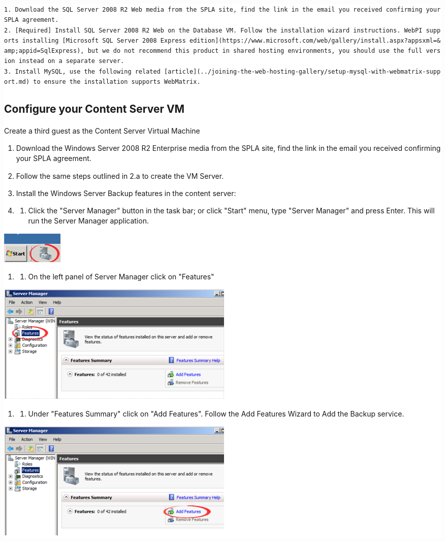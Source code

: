     1. Download the SQL Server 2008 R2 Web media from the SPLA site, find the link in the email you received confirming your SPLA agreement.
    2. [Required] Install SQL Server 2008 R2 Web on the Database VM. Follow the installation wizard instructions. WebPI supports installing [Microsoft SQL Server 2008 Express edition](https://www.microsoft.com/web/gallery/install.aspx?appsxml=&amp;appid=SqlExpress), but we do not recommend this product in shared hosting environments, you should use the full version instead on a separate server.
    3. Install MySQL, use the following related [article](../joining-the-web-hosting-gallery/setup-mysql-with-webmatrix-support.md) to ensure the installation supports WebMatrix.

## Configure your Content Server VM

Create a third guest as the Content Server Virtual Machine

1. Download the Windows Server 2008 R2 Enterprise media from the SPLA site, find the link in the email you received confirming your SPLA agreement.
2. Follow the same steps outlined in 2.a to create the VM Server.
3. Install the Windows Server Backup features in the content server:

1. 1. Click the "Server Manager" button in the task bar; or click "Start" menu, type "Server Manager" and press Enter. This will run the Server Manager application.

[![](configure-your-servers-for-the-windows-web-hosting-platform/_static/image36.png)](configure-your-servers-for-the-windows-web-hosting-platform/_static/image35.png)

1. 1. On the left panel of Server Manager click on "Features"

[![](configure-your-servers-for-the-windows-web-hosting-platform/_static/image38.png)](configure-your-servers-for-the-windows-web-hosting-platform/_static/image37.png)

1. 1. Under "Features Summary" click on "Add Features". Follow the Add Features Wizard to Add the Backup service.

[![](configure-your-servers-for-the-windows-web-hosting-platform/_static/image40.png)](configure-your-servers-for-the-windows-web-hosting-platform/_static/image39.png)
